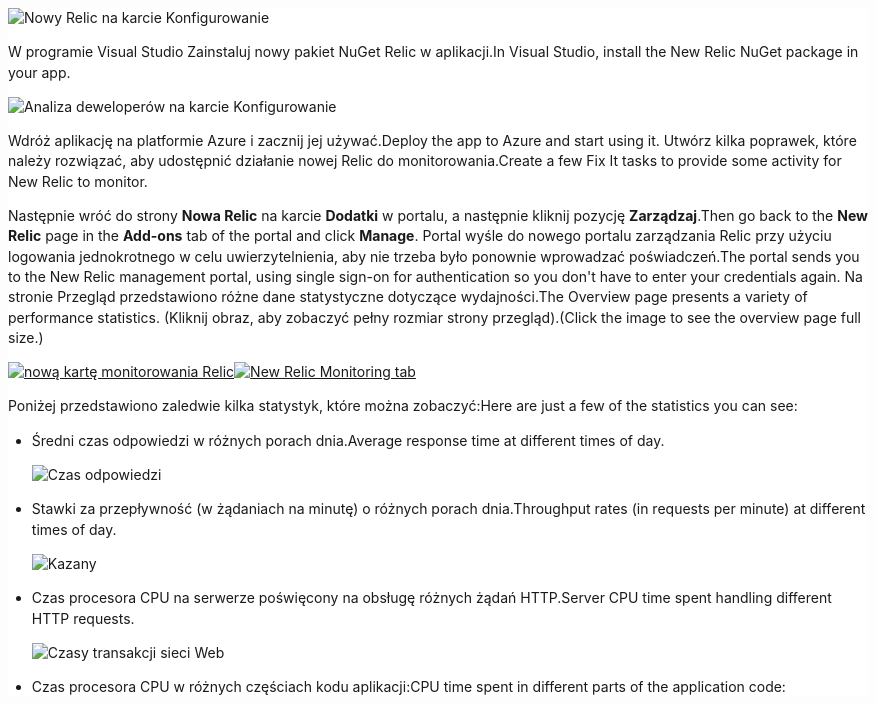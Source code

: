 ![Nowy Relic na karcie Konfigurowanie](monitoring-and-telemetry/_static/image6.png)

<span data-ttu-id="dfb4b-144">W programie Visual Studio Zainstaluj nowy pakiet NuGet Relic w aplikacji.</span><span class="sxs-lookup"><span data-stu-id="dfb4b-144">In Visual Studio, install the New Relic NuGet package in your app.</span></span>

![Analiza deweloperów na karcie Konfigurowanie](monitoring-and-telemetry/_static/image7.png)

<span data-ttu-id="dfb4b-146">Wdróż aplikację na platformie Azure i zacznij jej używać.</span><span class="sxs-lookup"><span data-stu-id="dfb4b-146">Deploy the app to Azure and start using it.</span></span> <span data-ttu-id="dfb4b-147">Utwórz kilka poprawek, które należy rozwiązać, aby udostępnić działanie nowej Relic do monitorowania.</span><span class="sxs-lookup"><span data-stu-id="dfb4b-147">Create a few Fix It tasks to provide some activity for New Relic to monitor.</span></span>

<span data-ttu-id="dfb4b-148">Następnie wróć do strony **Nowa Relic** na karcie **Dodatki** w portalu, a następnie kliknij pozycję **Zarządzaj**.</span><span class="sxs-lookup"><span data-stu-id="dfb4b-148">Then go back to the **New Relic** page in the **Add-ons** tab of the portal and click **Manage**.</span></span> <span data-ttu-id="dfb4b-149">Portal wyśle do nowego portalu zarządzania Relic przy użyciu logowania jednokrotnego w celu uwierzytelnienia, aby nie trzeba było ponownie wprowadzać poświadczeń.</span><span class="sxs-lookup"><span data-stu-id="dfb4b-149">The portal sends you to the New Relic management portal, using single sign-on for authentication so you don't have to enter your credentials again.</span></span> <span data-ttu-id="dfb4b-150">Na stronie Przegląd przedstawiono różne dane statystyczne dotyczące wydajności.</span><span class="sxs-lookup"><span data-stu-id="dfb4b-150">The Overview page presents a variety of performance statistics.</span></span> <span data-ttu-id="dfb4b-151">(Kliknij obraz, aby zobaczyć pełny rozmiar strony przegląd).</span><span class="sxs-lookup"><span data-stu-id="dfb4b-151">(Click the image to see the overview page full size.)</span></span>

<span data-ttu-id="dfb4b-152">[![nową kartę monitorowania Relic](monitoring-and-telemetry/_static/image9.png)](monitoring-and-telemetry/_static/image8.png)</span><span class="sxs-lookup"><span data-stu-id="dfb4b-152">[![New Relic Monitoring tab](monitoring-and-telemetry/_static/image9.png)](monitoring-and-telemetry/_static/image8.png)</span></span>

<span data-ttu-id="dfb4b-153">Poniżej przedstawiono zaledwie kilka statystyk, które można zobaczyć:</span><span class="sxs-lookup"><span data-stu-id="dfb4b-153">Here are just a few of the statistics you can see:</span></span>

- <span data-ttu-id="dfb4b-154">Średni czas odpowiedzi w różnych porach dnia.</span><span class="sxs-lookup"><span data-stu-id="dfb4b-154">Average response time at different times of day.</span></span>

    ![Czas odpowiedzi](monitoring-and-telemetry/_static/image10.png)
- <span data-ttu-id="dfb4b-156">Stawki za przepływność (w żądaniach na minutę) o różnych porach dnia.</span><span class="sxs-lookup"><span data-stu-id="dfb4b-156">Throughput rates (in requests per minute) at different times of day.</span></span>

    ![Kazany](monitoring-and-telemetry/_static/image11.png)
- <span data-ttu-id="dfb4b-158">Czas procesora CPU na serwerze poświęcony na obsługę różnych żądań HTTP.</span><span class="sxs-lookup"><span data-stu-id="dfb4b-158">Server CPU time spent handling different HTTP requests.</span></span>

    ![Czasy transakcji sieci Web](monitoring-and-telemetry/_static/image12.png)
- <span data-ttu-id="dfb4b-160">Czas procesora CPU w różnych częściach kodu aplikacji:</span><span class="sxs-lookup"><span data-stu-id="dfb4b-160">CPU time spent in different parts of the application code:</span></span>
